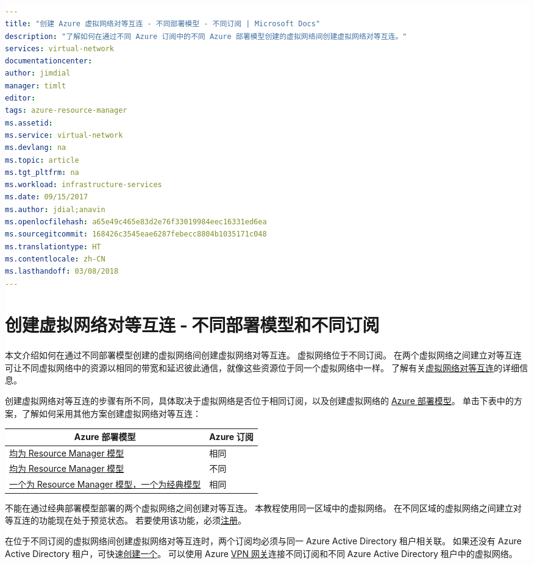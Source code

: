 ```yaml
---
title: "创建 Azure 虚拟网络对等互连 - 不同部署模型 - 不同订阅 | Microsoft Docs"
description: "了解如何在通过不同 Azure 订阅中的不同 Azure 部署模型创建的虚拟网络间创建虚拟网络对等互连。"
services: virtual-network
documentationcenter: 
author: jimdial
manager: timlt
editor: 
tags: azure-resource-manager
ms.assetid: 
ms.service: virtual-network
ms.devlang: na
ms.topic: article
ms.tgt_pltfrm: na
ms.workload: infrastructure-services
ms.date: 09/15/2017
ms.author: jdial;anavin
ms.openlocfilehash: a65e49c465e83d2e76f33019984eec16331ed6ea
ms.sourcegitcommit: 168426c3545eae6287febecc8804b1035171c048
ms.translationtype: HT
ms.contentlocale: zh-CN
ms.lasthandoff: 03/08/2018
---
```

# <a name="create-a-virtual-network-peering---different-deployment-models-and-subscriptions"></a>创建虚拟网络对等互连 - 不同部署模型和不同订阅

本文介绍如何在通过不同部署模型创建的虚拟网络间创建虚拟网络对等互连。 虚拟网络位于不同订阅。 在两个虚拟网络之间建立对等互连可让不同虚拟网络中的资源以相同的带宽和延迟彼此通信，就像这些资源位于同一个虚拟网络中一样。 了解有关[虚拟网络对等互连](virtual-network-peering-overview.md)的详细信息。

创建虚拟网络对等互连的步骤有所不同，具体取决于虚拟网络是否位于相同订阅，以及创建虚拟网络的 [ Azure 部署模型](../azure-resource-manager/resource-manager-deployment-model.md?toc=%2fazure%2fvirtual-network%2ftoc.json)。 单击下表中的方案，了解如何采用其他方案创建虚拟网络对等互连：

|Azure 部署模型  | Azure 订阅  |
|--------- |---------|
|[均为 Resource Manager 模型](tutorial-connect-virtual-networks-portal.md) |相同|
|[均为 Resource Manager 模型](create-peering-different-subscriptions.md) |不同|
|[一个为 Resource Manager 模型，一个为经典模型](create-peering-different-deployment-models.md) |相同|

不能在通过经典部署模型部署的两个虚拟网络之间创建对等互连。 本教程使用同一区域中的虚拟网络。 在不同区域的虚拟网络之间建立对等互连的功能现在处于预览状态。 若要使用该功能，必须[注册](#register)。 

在位于不同订阅的虚拟网络间创建虚拟网络对等互连时，两个订阅均必须与同一 Azure Active Directory 租户相关联。 如果还没有 Azure Active Directory 租户，可快速[创建一个](../active-directory/develop/active-directory-howto-tenant.md?toc=%2fazure%2fvirtual-network%2ftoc.json#start-from-scratch)。 可以使用 Azure [VPN 网关](../vpn-gateway/vpn-gateway-howto-vnet-vnet-resource-manager-portal.md?toc=%2fazure%2fvirtual-network%2ftoc.json)连接不同订阅和不同 Azure Active Directory 租户中的虚拟网络。
